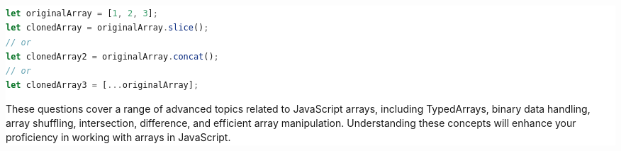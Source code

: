    ```javascript
   let originalArray = [1, 2, 3];
   let clonedArray = originalArray.slice();
   // or
   let clonedArray2 = originalArray.concat();
   // or
   let clonedArray3 = [...originalArray];
   ```

These questions cover a range of advanced topics related to JavaScript arrays, including TypedArrays, binary data handling, array shuffling, intersection, difference, and efficient array manipulation. Understanding these concepts will enhance your proficiency in working with arrays in JavaScript.
